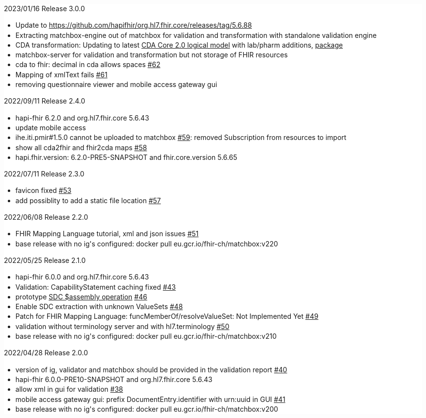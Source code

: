 2023/01/16 Release 3.0.0

- Update to https://github.com/hapifhir/org.hl7.fhir.core/releases/tag/5.6.88
- Extracting matchbox-engine out of matchbox for validation and transformation with standalone validation engine
- CDA transformation: Updating to latest [CDA Core 2.0 logical model](cda-logical-model/index.html) with lab/pharm additions, [package](https://github.com/ahdis/cda-core-2.0/releases/download/v0.0.4-dev/cda-core-2.0.2.1.0-cibuild.tgz)
- matchbox-server for validation and transformation but not storage of FHIR resources
- cda to fhir: decimal in cda allows spaces [#62](https://github.com/ahdis/matchbox/issues/62)
- Mapping of xmlText fails [#61](https://github.com/ahdis/matchbox/issues/61)
- removing questionnaire viewer and mobile access gateway gui

2022/09/11 Release 2.4.0

- hapi-fhir 6.2.0 and org.hl7.fhir.core 5.6.43
- update mobile access
- ihe.iti.pmir#1.5.0 cannot be uploaded to matchbox [#59](https://github.com/ahdis/matchbox/issues/59): removed Subscription from resources to import
- show all cda2fhir and fhir2cda maps [#58](https://github.com/ahdis/matchbox/issues/58)
- hapi.fhir.version: 6.2.0-PRE5-SNAPSHOT and fhir.core.version 5.6.65

2022/07/11 Release 2.3.0

- favicon fixed [#53](https://github.com/ahdis/matchbox/issues/53)
- add possiblity to add a static file location [#57](https://github.com/ahdis/matchbox/issues/57)

2022/06/08 Release 2.2.0

- FHIR Mapping Language tutorial, xml and json issues [#51](https://github.com/ahdis/matchbox/issues/51)
- base release with no ig's configured: docker pull eu.gcr.io/fhir-ch/matchbox:v220

2022/05/25 Release 2.1.0

- hapi-fhir 6.0.0 and org.hl7.fhir.core 5.6.43
- Validation: CapabilityStatement caching fixed [#43](https://github.com/ahdis/matchbox/issues/43)
- prototype [SDC $assembly operation](http://hl7.org/fhir/uv/sdc/OperationDefinition-Questionnaire-assemble.html) [#46](https://github.com/ahdis/matchbox/issues/46)
- Enable SDC extraction with unknown ValueSets [#48](https://github.com/ahdis/matchbox/issues/48)
- Patch for FHIR Mapping Language: funcMemberOf/resolveValueSet: Not Implemented Yet [#49](https://github.com/ahdis/matchbox/issues/49)
- validation without terminology server and with hl7.terminology [#50](https://github.com/ahdis/matchbox/issues/50)
- base release with no ig's configured: docker pull eu.gcr.io/fhir-ch/matchbox:v210

2022/04/28 Release 2.0.0

- version of ig, validator and matchbox should be provided in the validation report [#40](https://github.com/ahdis/matchbox/issues/40)
- hapi-fhir 6.0.0-PRE10-SNAPSHOT and org.hl7.fhir.core 5.6.43
- allow xml in gui for validation [#38](https://github.com/ahdis/matchbox/issues/38)
- mobile access gateway gui: prefix DocumentEntry.identifier with urn:uuid in GUI [#41](https://github.com/ahdis/matchbox/issues/41)
- base release with no ig's configured: docker pull eu.gcr.io/fhir-ch/matchbox:v200
